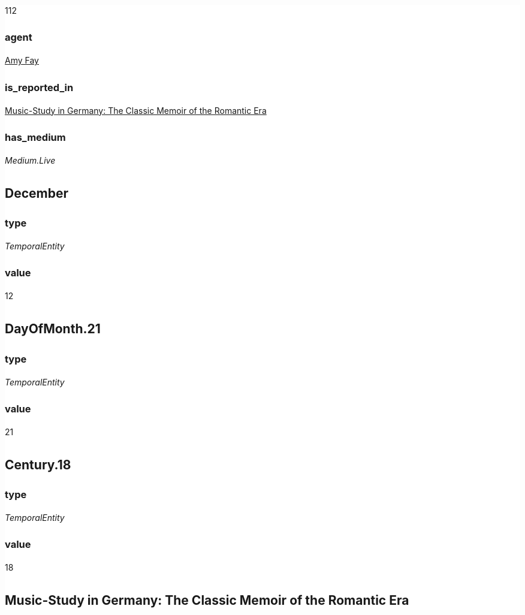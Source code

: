 112

### agent


[Amy Fay](#Amy-Fay)

### is_reported_in


[Music-Study in Germany: The Classic Memoir of the Romantic Era](#Music-Study-in-Germany-The-Classic-Memoir-of-the-Romantic-Era)

### has_medium


*Medium.Live*

## December

### type


*TemporalEntity*

### value


12

## DayOfMonth.21

### type


*TemporalEntity*

### value


21

## Century.18

### type


*TemporalEntity*

### value


18

## Music-Study in Germany: The Classic Memoir of the Romantic Era
